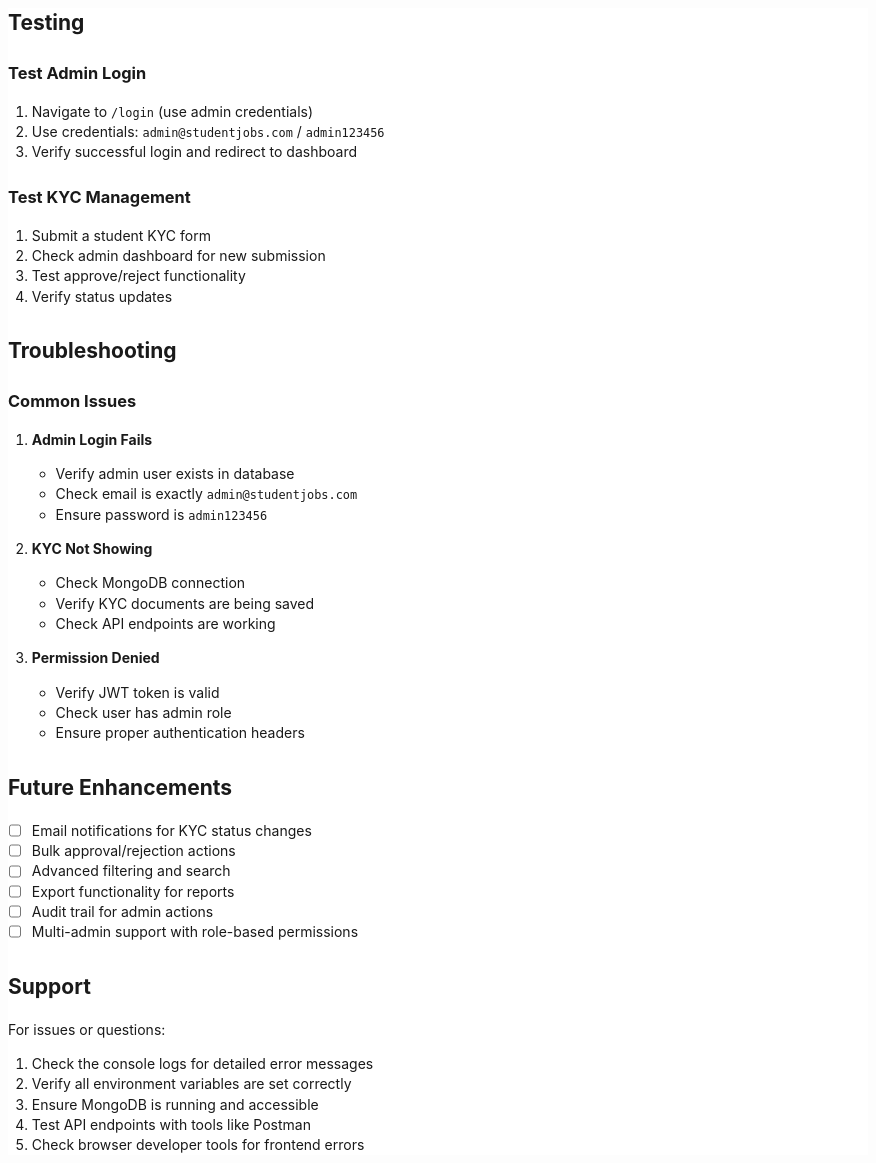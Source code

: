 ## Testing

### Test Admin Login
1. Navigate to `/login` (use admin credentials)
2. Use credentials: `admin@studentjobs.com` / `admin123456`
3. Verify successful login and redirect to dashboard

### Test KYC Management
1. Submit a student KYC form
2. Check admin dashboard for new submission
3. Test approve/reject functionality
4. Verify status updates

## Troubleshooting

### Common Issues

1. **Admin Login Fails**
   - Verify admin user exists in database
   - Check email is exactly `admin@studentjobs.com`
   - Ensure password is `admin123456`

2. **KYC Not Showing**
   - Check MongoDB connection
   - Verify KYC documents are being saved
   - Check API endpoints are working

3. **Permission Denied**
   - Verify JWT token is valid
   - Check user has admin role
   - Ensure proper authentication headers

## Future Enhancements

- [ ] Email notifications for KYC status changes
- [ ] Bulk approval/rejection actions
- [ ] Advanced filtering and search
- [ ] Export functionality for reports
- [ ] Audit trail for admin actions
- [ ] Multi-admin support with role-based permissions

## Support

For issues or questions:
1. Check the console logs for detailed error messages
2. Verify all environment variables are set correctly
3. Ensure MongoDB is running and accessible
4. Test API endpoints with tools like Postman
5. Check browser developer tools for frontend errors
